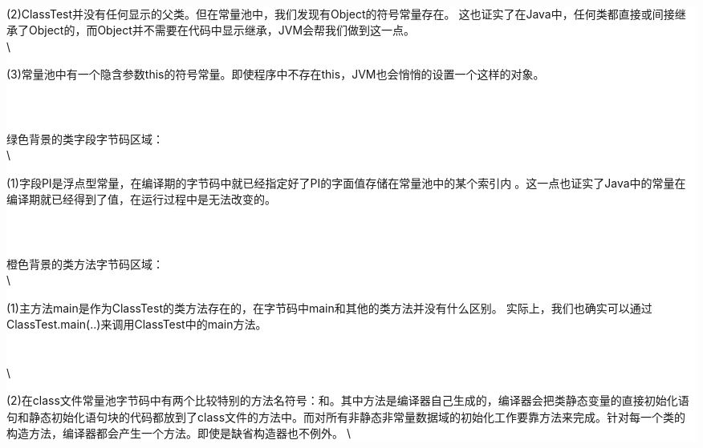 (2)ClassTest并没有任何显示的父类。但在常量池中，我们发现有Object的符号常量存在。
这也证实了在Java中，任何类都直接或间接继承了Object的，而Object并不需要在代码中显示继承，JVM会帮我们做到这一点。\
 \

(3)常量池中有一个隐含参数this的符号常量。即使程序中不存在this，JVM也会悄悄的设置一个这样的对象。
\
 \
 \
 \
 绿色背景的类字段字节码区域：\
 \

(1)字段PI是浮点型常量，在编译期的字节码中就已经指定好了PI的字面值存储在常量池中的某个索引内
。这一点也证实了Java中的常量在编译期就已经得到了值，在运行过程中是无法改变的。\
 \
 \
 \
 橙色背景的类方法字节码区域：\
 \

(1)主方法main是作为ClassTest的类方法存在的，在字节码中main和其他的类方法并没有什么区别。
实际上，我们也确实可以通过ClassTest.main(..)来调用ClassTest中的main方法。\
 \
 \
 \

(2)在class文件常量池字节码中有两个比较特别的方法名符号：和。其中方法是编译器自己生成的，编译器会把类静态变量的直接初始化语句和静态初始化语句块的代码都放到了class文件的方法中。而对所有非静态非常量数据域的初始化工作要靠方法来完成。针对每一个类的构造方法，编译器都会产生一个方法。即使是缺省构造器也不例外。
\


